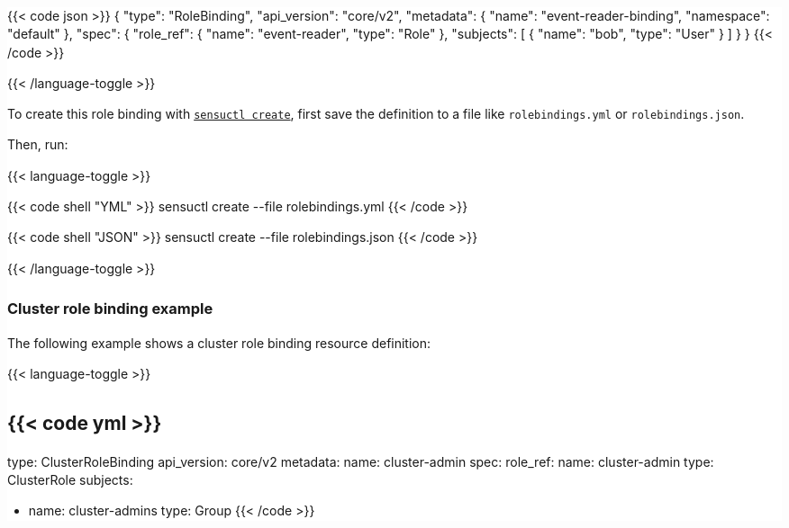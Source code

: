 {{< code json >}}
{
  "type": "RoleBinding",
  "api_version": "core/v2",
  "metadata": {
    "name": "event-reader-binding",
    "namespace": "default"
  },
  "spec": {
    "role_ref": {
      "name": "event-reader",
      "type": "Role"
    },
    "subjects": [
      {
        "name": "bob",
        "type": "User"
      }
    ]
  }
}
{{< /code >}}

{{< /language-toggle >}}

To create this role binding with [`sensuctl create`][31], first save the definition to a file like `rolebindings.yml` or `rolebindings.json`.

Then, run:

{{< language-toggle >}}

{{< code shell "YML" >}}
sensuctl create --file rolebindings.yml
{{< /code >}}

{{< code shell "JSON" >}}
sensuctl create --file rolebindings.json
{{< /code >}}

{{< /language-toggle >}}

### Cluster role binding example

The following example shows a cluster role binding resource definition:

{{< language-toggle >}}

{{< code yml >}}
---
type: ClusterRoleBinding
api_version: core/v2
metadata:
  name: cluster-admin
spec:
  role_ref:
    name: cluster-admin
    type: ClusterRole
  subjects:
  - name: cluster-admins
    type: Group
{{< /code >}}


[1]: ../../../observability-pipeline/observe-schedule/backend/
[2]: ../../../sensuctl/
[3]: ../../../web-ui/
[4]: #resources
[5]: ../../../plugins/assets/
[6]: ../../../observability-pipeline/observe-schedule/checks/
[7]: ../../../observability-pipeline/observe-entities/entities/
[8]: ../../../observability-pipeline/observe-events/events/
[9]: ../../../observability-pipeline/observe-process/handlers/
[10]: ../../../observability-pipeline/observe-schedule/hooks/
[11]: ../../../observability-pipeline/observe-transform/mutators/
[12]: ../namespaces/
[13]: #roles-and-cluster-roles
[14]: ../../../observability-pipeline/observe-process/silencing/
[15]: ../create-limited-service-accounts/
[16]: ../../../reference/
[17]: #namespaced-resource-types
[18]: #cluster-wide-resource-types
[19]: ../../../api/
[20]: #default-users
[21]: ../../../web-ui/webconfig-reference/
[22]: ../../../observability-pipeline/observe-filter/filters/
[23]: #role-bindings-and-cluster-role-bindings
[24]: #role-and-cluster-role-specification
[25]: #create-roles
[26]: ../../deploy-sensu/install-sensu/#install-sensuctl
[27]: #create-users
[28]: #create-cluster-wide-roles
[29]: #create-role-bindings-and-cluster-role-bindings
[30]: #role-binding-and-cluster-role-binding-specification
[31]: ../../../sensuctl/create-manage-resources/#create-resources
[32]: ../sso/
[33]: ../../../api/#authenticate-with-an-api-key
[34]: ../#use-built-in-basic-authentication
[35]: https://en.wikipedia.org/wiki/Bcrypt
[37]: ../../maintain-sensu/license/
[39]: ../ad-auth/#ad-groups-prefix
[40]: ../../deploy-sensu/etcdreplicators/
[41]: ../../../observability-pipeline/observe-schedule/agent/#security-configuration-flags
[42]: ../../deploy-sensu/install-sensu/#install-the-sensu-backend
[45]: ../../../sensuctl/#change-admin-users-password
[46]: ../../manage-secrets/secrets-providers/
[47]: ../../deploy-sensu/datastore/
[48]: ../../manage-secrets/secrets/
[49]: ../../../web-ui/search/#save-a-search
[50]: ../../../sensuctl/#reset-a-user-password
[51]: ../../../sensuctl/#generate-a-password-hash